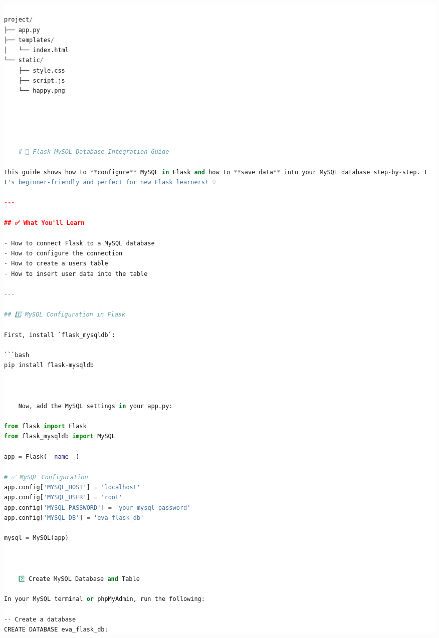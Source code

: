 ```python

project/
├── app.py
├── templates/
│   └── index.html
└── static/
    ├── style.css
    ├── script.js
    └── happy.png
    




    # 🐬 Flask MySQL Database Integration Guide

This guide shows how to **configure** MySQL in Flask and how to **save data** into your MySQL database step-by-step. It's beginner-friendly and perfect for new Flask learners! 💡

---

## ✅ What You'll Learn

- How to connect Flask to a MySQL database
- How to configure the connection
- How to create a users table
- How to insert user data into the table

---

## 1️⃣ MySQL Configuration in Flask

First, install `flask_mysqldb`:

```bash
pip install flask-mysqldb

    
    
    Now, add the MySQL settings in your app.py:

from flask import Flask
from flask_mysqldb import MySQL

app = Flask(__name__)

# ✅ MySQL Configuration
app.config['MYSQL_HOST'] = 'localhost'
app.config['MYSQL_USER'] = 'root'
app.config['MYSQL_PASSWORD'] = 'your_mysql_password'
app.config['MYSQL_DB'] = 'eva_flask_db'

mysql = MySQL(app)
    
    
    
    2️⃣ Create MySQL Database and Table

In your MySQL terminal or phpMyAdmin, run the following:

-- Create a database
CREATE DATABASE eva_flask_db;

```